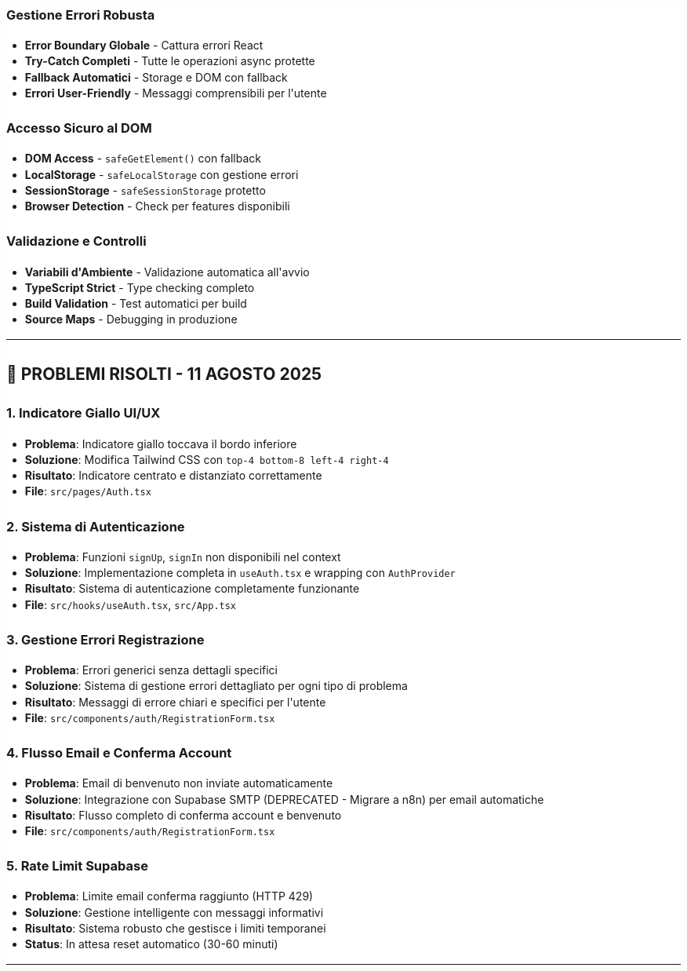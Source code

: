 ### **Gestione Errori Robusta**
- **Error Boundary Globale** - Cattura errori React
- **Try-Catch Completi** - Tutte le operazioni async protette
- **Fallback Automatici** - Storage e DOM con fallback
- **Errori User-Friendly** - Messaggi comprensibili per l'utente

### **Accesso Sicuro al DOM**
- **DOM Access** - `safeGetElement()` con fallback
- **LocalStorage** - `safeLocalStorage` con gestione errori
- **SessionStorage** - `safeSessionStorage` protetto
- **Browser Detection** - Check per features disponibili

### **Validazione e Controlli**
- **Variabili d'Ambiente** - Validazione automatica all'avvio
- **TypeScript Strict** - Type checking completo
- **Build Validation** - Test automatici per build
- **Source Maps** - Debugging in produzione

---

## 🔧 **PROBLEMI RISOLTI - 11 AGOSTO 2025**

### **1. Indicatore Giallo UI/UX**
- **Problema**: Indicatore giallo toccava il bordo inferiore
- **Soluzione**: Modifica Tailwind CSS con `top-4 bottom-8 left-4 right-4`
- **Risultato**: Indicatore centrato e distanziato correttamente
- **File**: `src/pages/Auth.tsx`

### **2. Sistema di Autenticazione**
- **Problema**: Funzioni `signUp`, `signIn` non disponibili nel context
- **Soluzione**: Implementazione completa in `useAuth.tsx` e wrapping con `AuthProvider`
- **Risultato**: Sistema di autenticazione completamente funzionante
- **File**: `src/hooks/useAuth.tsx`, `src/App.tsx`

### **3. Gestione Errori Registrazione**
- **Problema**: Errori generici senza dettagli specifici
- **Soluzione**: Sistema di gestione errori dettagliato per ogni tipo di problema
- **Risultato**: Messaggi di errore chiari e specifici per l'utente
- **File**: `src/components/auth/RegistrationForm.tsx`

### **4. Flusso Email e Conferma Account**
- **Problema**: Email di benvenuto non inviate automaticamente
- **Soluzione**: Integrazione con Supabase SMTP (DEPRECATED - Migrare a n8n) per email automatiche
- **Risultato**: Flusso completo di conferma account e benvenuto
- **File**: `src/components/auth/RegistrationForm.tsx`

### **5. Rate Limit Supabase**
- **Problema**: Limite email conferma raggiunto (HTTP 429)
- **Soluzione**: Gestione intelligente con messaggi informativi
- **Risultato**: Sistema robusto che gestisce i limiti temporanei
- **Status**: In attesa reset automatico (30-60 minuti)

---